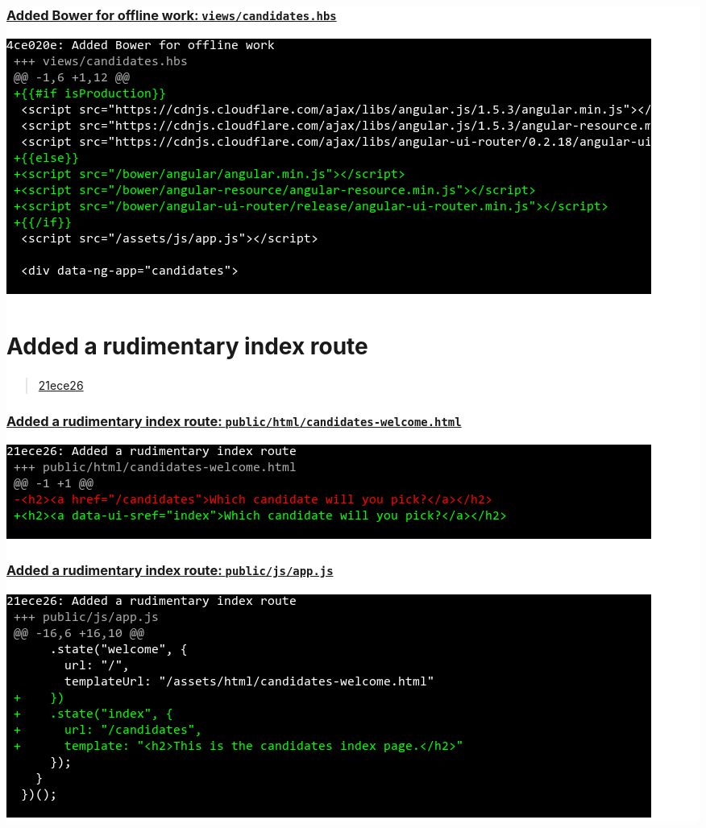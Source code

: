 ### [Added Bower for offline work: `views/candidates.hbs`](https://www.github.com/ga-wdi-exercises/whenpresident/blob/4ce020e/views/candidates.hbs)

![Added Bower for offline work, views/candidates.hbs](_DIFFSHOTS/added-bower-for-offline-work.views-candidates-hbs.png)

# Added a rudimentary index route

> [21ece26](https://www.github.com/ga-wdi-exercises/whenpresident/commit/21ece26)

### [Added a rudimentary index route: `public/html/candidates-welcome.html`](https://www.github.com/ga-wdi-exercises/whenpresident/blob/21ece26/public/html/candidates-welcome.html)

![Added a rudimentary index route, public/html/candidates-welcome.html](_DIFFSHOTS/added-a-rudimentary-index-route.public-html-candidates-welcome-html.png)

### [Added a rudimentary index route: `public/js/app.js`](https://www.github.com/ga-wdi-exercises/whenpresident/blob/21ece26/public/js/app.js)

![Added a rudimentary index route, public/js/app.js](_DIFFSHOTS/added-a-rudimentary-index-route.public-js-app-js.png)
